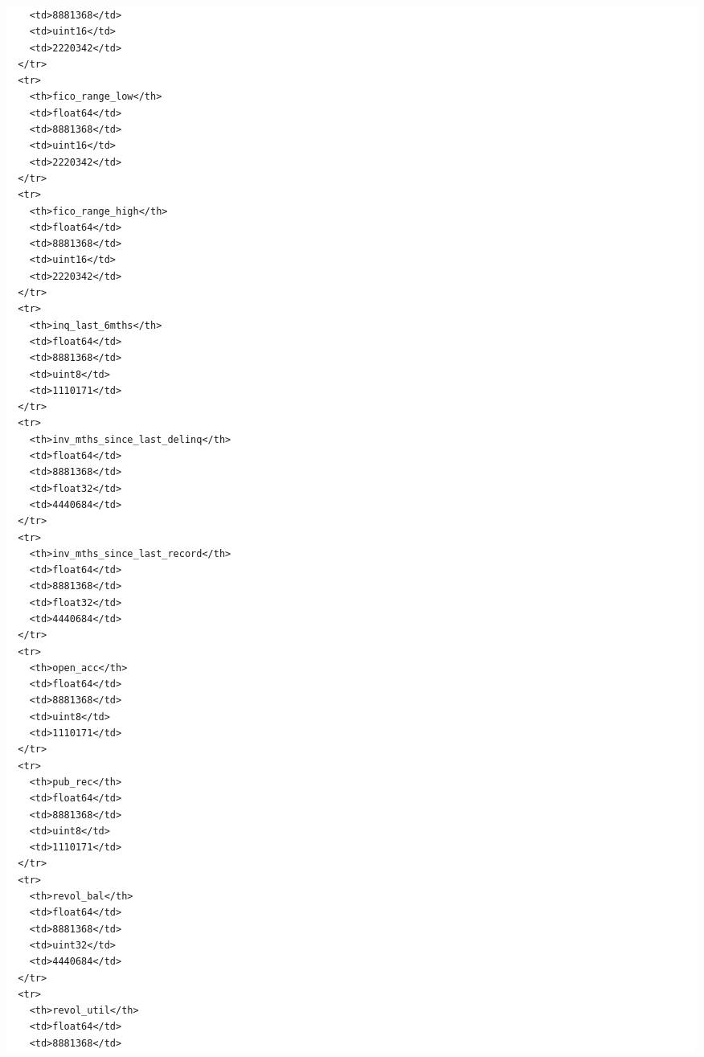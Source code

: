         <td>8881368</td>
        <td>uint16</td>
        <td>2220342</td>
      </tr>
      <tr>
        <th>fico_range_low</th>
        <td>float64</td>
        <td>8881368</td>
        <td>uint16</td>
        <td>2220342</td>
      </tr>
      <tr>
        <th>fico_range_high</th>
        <td>float64</td>
        <td>8881368</td>
        <td>uint16</td>
        <td>2220342</td>
      </tr>
      <tr>
        <th>inq_last_6mths</th>
        <td>float64</td>
        <td>8881368</td>
        <td>uint8</td>
        <td>1110171</td>
      </tr>
      <tr>
        <th>inv_mths_since_last_delinq</th>
        <td>float64</td>
        <td>8881368</td>
        <td>float32</td>
        <td>4440684</td>
      </tr>
      <tr>
        <th>inv_mths_since_last_record</th>
        <td>float64</td>
        <td>8881368</td>
        <td>float32</td>
        <td>4440684</td>
      </tr>
      <tr>
        <th>open_acc</th>
        <td>float64</td>
        <td>8881368</td>
        <td>uint8</td>
        <td>1110171</td>
      </tr>
      <tr>
        <th>pub_rec</th>
        <td>float64</td>
        <td>8881368</td>
        <td>uint8</td>
        <td>1110171</td>
      </tr>
      <tr>
        <th>revol_bal</th>
        <td>float64</td>
        <td>8881368</td>
        <td>uint32</td>
        <td>4440684</td>
      </tr>
      <tr>
        <th>revol_util</th>
        <td>float64</td>
        <td>8881368</td>